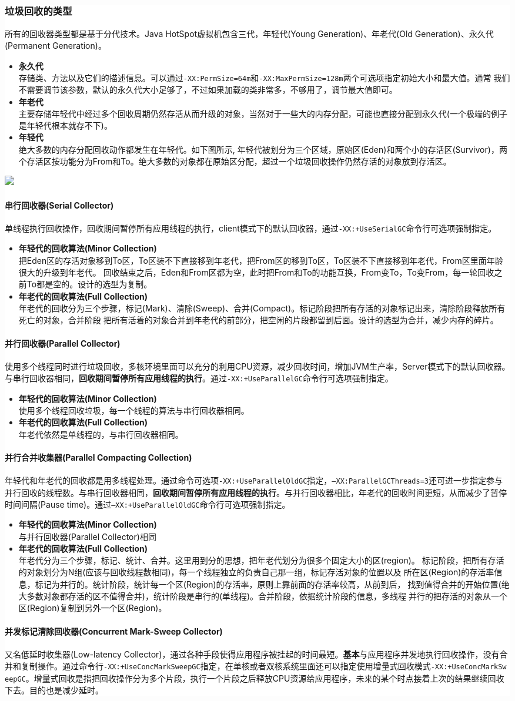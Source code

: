 ### 垃圾回收的类型

所有的回收器类型都是基于分代技术。Java HotSpot虚拟机包含三代，年轻代(Young Generation)、年老代(Old Generation)、永久代(Permanent Generation)。

*   **永久代**  
    存储类、方法以及它们的描述信息。可以通过`-XX:PermSize=64m`和`-XX:MaxPermSize=128m`两个可选项指定初始大小和最大值。通常 我们不需要调节该参数，默认的永久代大小足够了，不过如果加载的类非常多，不够用了，调节最大值即可。
*   **年老代**   
    主要存储年轻代中经过多个回收周期仍然存活从而升级的对象，当然对于一些大的内存分配，可能也直接分配到永久代(一个极端的例子是年轻代根本就存不下)。
*   **年轻代**  
    绝大多数的内存分配回收动作都发生在年轻代。如下图所示, 年轻代被划分为三个区域，原始区(Eden)和两个小的存活区(Survivor)，两个存活区按功能分为From和To。绝大多数的对象都在原始区分配，超过一个垃圾回收操作仍然存活的对象放到存活区。

![](https://img-blog.csdn.net/20140114162312046?watermark/2/text/aHR0cDovL2Jsb2cuY3Nkbi5uZXQva2lteWxyb25n/font/5a6L5L2T/fontsize/400/fill/I0JBQkFCMA==/dissolve/70/gravity/Center)  

#### 串行回收器(Serial Collector)

单线程执行回收操作，回收期间暂停所有应用线程的执行，client模式下的默认回收器，通过`-XX:+UseSerialGC`命令行可选项强制指定。

*   **年轻代的回收算法(Minor Collection)**  
    把Eden区的存活对象移到To区，To区装不下直接移到年老代，把From区的移到To区，To区装不下直接移到年老代，From区里面年龄很大的升级到年老代。 回收结束之后，Eden和From区都为空，此时把From和To的功能互换，From变To，To变From，每一轮回收之前To都是空的。设计的选型为复制。
*   **年老代的回收算法(Full Collection)**  
    年老代的回收分为三个步骤，标记(Mark)、清除(Sweep)、合并(Compact)。标记阶段把所有存活的对象标记出来，清除阶段释放所有死亡的对象，合并阶段 把所有活着的对象合并到年老代的前部分，把空闲的片段都留到后面。设计的选型为合并，减少内存的碎片。

#### 并行回收器(Parallel Collector)

使用多个线程同时进行垃圾回收，多核环境里面可以充分的利用CPU资源，减少回收时间，增加JVM生产率，Server模式下的默认回收器。与串行回收器相同，**回收期间暂停所有应用线程的执行**。通过`-XX:+UseParallelGC`命令行可选项强制指定。

*   **年轻代的回收算法(Minor Collection)**  
    使用多个线程回收垃圾，每一个线程的算法与串行回收器相同。
*   **年老代的回收算法(Full Collection)**  
    年老代依然是单线程的，与串行回收器相同。

#### 并行合并收集器(Parallel Compacting Collection)

年轻代和年老代的回收都是用多线程处理。通过命令可选项`-XX:+UseParallelOldGC`指定，`–XX:ParallelGCThreads=3`还可进一步指定参与并行回收的线程数。与串行回收器相同，**回收期间暂停所有应用线程的执行**。与并行回收器相比，年老代的回收时间更短，从而减少了暂停时间间隔(Pause time)。通过`–XX:+UseParallelOldGC`命令行可选项强制指定。

*   **年轻代的回收算法(Minor Collection)**  
    与并行回收器(Parallel Collector)相同
*   **年老代的回收算法(Full Collection)**   
    年老代分为三个步骤，标记、统计、合并。这里用到分的思想，把年老代划分为很多个固定大小的区(region)。 标记阶段，把所有存活的对象划分为N组(应该与回收线程数相同)，每一个线程独立的负责自己那一组，标记存活对象的位置以及 所在区(Region)的存活率信息，标记为并行的。统计阶段，统计每一个区(Region)的存活率，原则上靠前面的存活率较高，从前到后， 找到值得合并的开始位置(绝大多数对象都存活的区不值得合并)，统计阶段是串行的(单线程)。合并阶段，依据统计阶段的信息，多线程 并行的把存活的对象从一个区(Region)复制到另外一个区(Region)。

#### 并发标记清除回收器(Concurrent Mark-Sweep Collector)

又名低延时收集器(Low-latency Collector)，通过各种手段使得应用程序被挂起的时间最短。**基本**与应用程序并发地执行回收操作，没有合并和复制操作。通过命令行`-XX:+UseConcMarkSweepGC`指定，在单核或者双核系统里面还可以指定使用增量式回收模式`-XX:+UseConcMarkSweepGC`。增量式回收是指把回收操作分为多个片段，执行一个片段之后释放CPU资源给应用程序，未来的某个时点接着上次的结果继续回收下去。目的也是减少延时。
